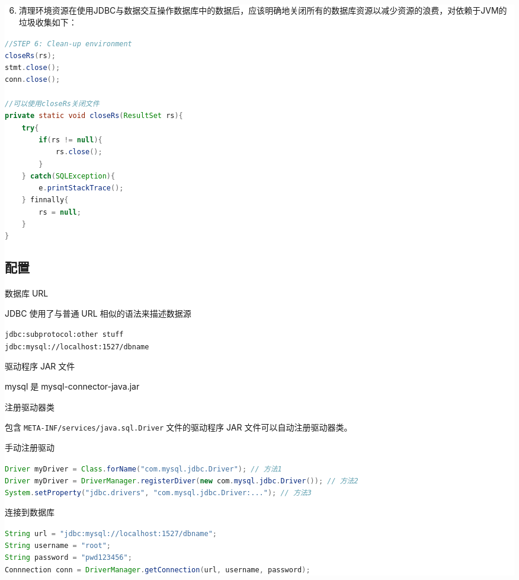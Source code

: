6. 清理环境资源在使用JDBC与数据交互操作数据库中的数据后，应该明确地关闭所有的数据库资源以减少资源的浪费，对依赖于JVM的垃圾收集如下：

```java
//STEP 6: Clean-up environment
closeRs(rs);
stmt.close();
conn.close();

//可以使用closeRs关闭文件
private static void closeRs(ResultSet rs){
	try{
		if(rs != null){
			rs.close();
		}
	} catch(SQLException){
		e.printStackTrace();
	} finnally{
		rs = null;
	}
}
```

## 配置

数据库 URL 

JDBC 使用了与普通 URL 相似的语法来描述数据源

```
jdbc:subprotocol:other stuff
jdbc:mysql://localhost:1527/dbname
```

驱动程序 JAR 文件

mysql 是 mysql-connector-java.jar

注册驱动器类

包含 `META-INF/services/java.sql.Driver` 文件的驱动程序 JAR 文件可以自动注册驱动器类。

手动注册驱动 

```java
Driver myDriver = Class.forName("com.mysql.jdbc.Driver"); // 方法1
Driver myDriver = DriverManager.registerDiver(new com.mysql.jdbc.Driver()); // 方法2
System.setProperty("jdbc.drivers", "com.mysql.jdbc.Driver:..."); // 方法3
```

连接到数据库

```java
String url = "jdbc:mysql://localhost:1527/dbname";
String username = "root";
String password = "pwd123456";
Connnection conn = DriverManager.getConnection(url, username, password);
```
